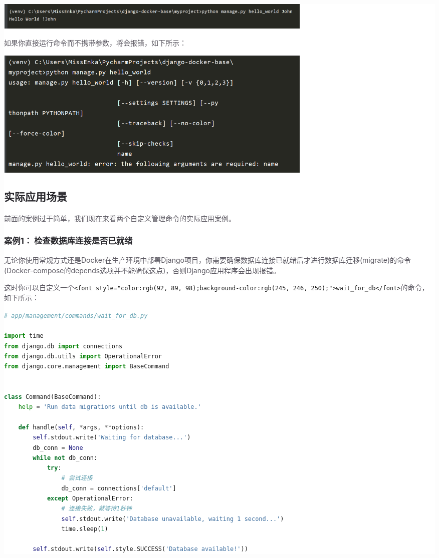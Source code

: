 ![](../../../images/1727954529381-beb3d4ef-3940-438e-8541-34020f9fc584.png)

<font style="color:rgb(92, 89, 98);">如果你直接运行命令而不携带参数，将会报错，如下所示：</font>

![](../../../images/1727954538356-576c443f-269d-40fc-b449-3ed9d495c854.png)

## <font style="color:rgb(39, 38, 43);">实际应用场景</font>
<font style="color:rgb(92, 89, 98);">前面的案例过于简单，我们现在来看两个自定义管理命令的实际应用案例。</font>

### <font style="color:rgb(39, 38, 43);">案例1： 检查数据库连接是否已就绪</font>
<font style="color:rgb(92, 89, 98);">无论你使用常规方式还是Docker在生产环境中部署Django项目，你需要确保数据库连接已就绪后才进行数据库迁移(migrate)的命令(Docker-compose的depends选项并不能确保这点)，否则Django应用程序会出现报错。</font>

<font style="color:rgb(92, 89, 98);">这时你可以自定义一个</font>`<font style="color:rgb(92, 89, 98);background-color:rgb(245, 246, 250);">wait_for_db</font>`<font style="color:rgb(92, 89, 98);">的命令，如下所示：</font>

```python
# app/management/commands/wait_for_db.py

import time
from django.db import connections
from django.db.utils import OperationalError
from django.core.management import BaseCommand


class Command(BaseCommand):
    help = 'Run data migrations until db is available.'

    def handle(self, *args, **options):
        self.stdout.write('Waiting for database...')
        db_conn = None
        while not db_conn:
            try:
                # 尝试连接
                db_conn = connections['default']
            except OperationalError:
                # 连接失败，就等待1秒钟
                self.stdout.write('Database unavailable, waiting 1 second...')
                time.sleep(1)

        self.stdout.write(self.style.SUCCESS('Database available!'))
```
